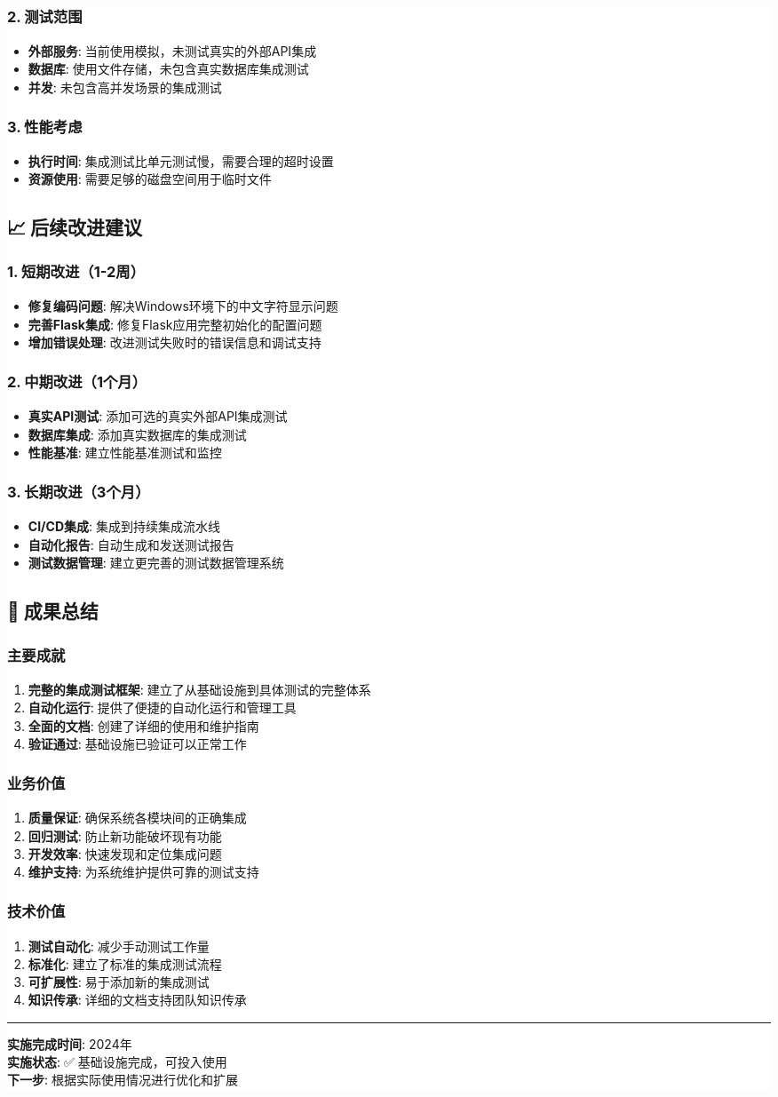 ### 2. 测试范围
- **外部服务**: 当前使用模拟，未测试真实的外部API集成
- **数据库**: 使用文件存储，未包含真实数据库集成测试
- **并发**: 未包含高并发场景的集成测试

### 3. 性能考虑
- **执行时间**: 集成测试比单元测试慢，需要合理的超时设置
- **资源使用**: 需要足够的磁盘空间用于临时文件

## 📈 后续改进建议

### 1. 短期改进（1-2周）
- **修复编码问题**: 解决Windows环境下的中文字符显示问题
- **完善Flask集成**: 修复Flask应用完整初始化的配置问题
- **增加错误处理**: 改进测试失败时的错误信息和调试支持

### 2. 中期改进（1个月）
- **真实API测试**: 添加可选的真实外部API集成测试
- **数据库集成**: 添加真实数据库的集成测试
- **性能基准**: 建立性能基准测试和监控

### 3. 长期改进（3个月）
- **CI/CD集成**: 集成到持续集成流水线
- **自动化报告**: 自动生成和发送测试报告
- **测试数据管理**: 建立更完善的测试数据管理系统

## 🎉 成果总结

### 主要成就
1. **完整的集成测试框架**: 建立了从基础设施到具体测试的完整体系
2. **自动化运行**: 提供了便捷的自动化运行和管理工具
3. **全面的文档**: 创建了详细的使用和维护指南
4. **验证通过**: 基础设施已验证可以正常工作

### 业务价值
1. **质量保证**: 确保系统各模块间的正确集成
2. **回归测试**: 防止新功能破坏现有功能
3. **开发效率**: 快速发现和定位集成问题
4. **维护支持**: 为系统维护提供可靠的测试支持

### 技术价值
1. **测试自动化**: 减少手动测试工作量
2. **标准化**: 建立了标准的集成测试流程
3. **可扩展性**: 易于添加新的集成测试
4. **知识传承**: 详细的文档支持团队知识传承

---

**实施完成时间**: 2024年  
**实施状态**: ✅ 基础设施完成，可投入使用  
**下一步**: 根据实际使用情况进行优化和扩展
